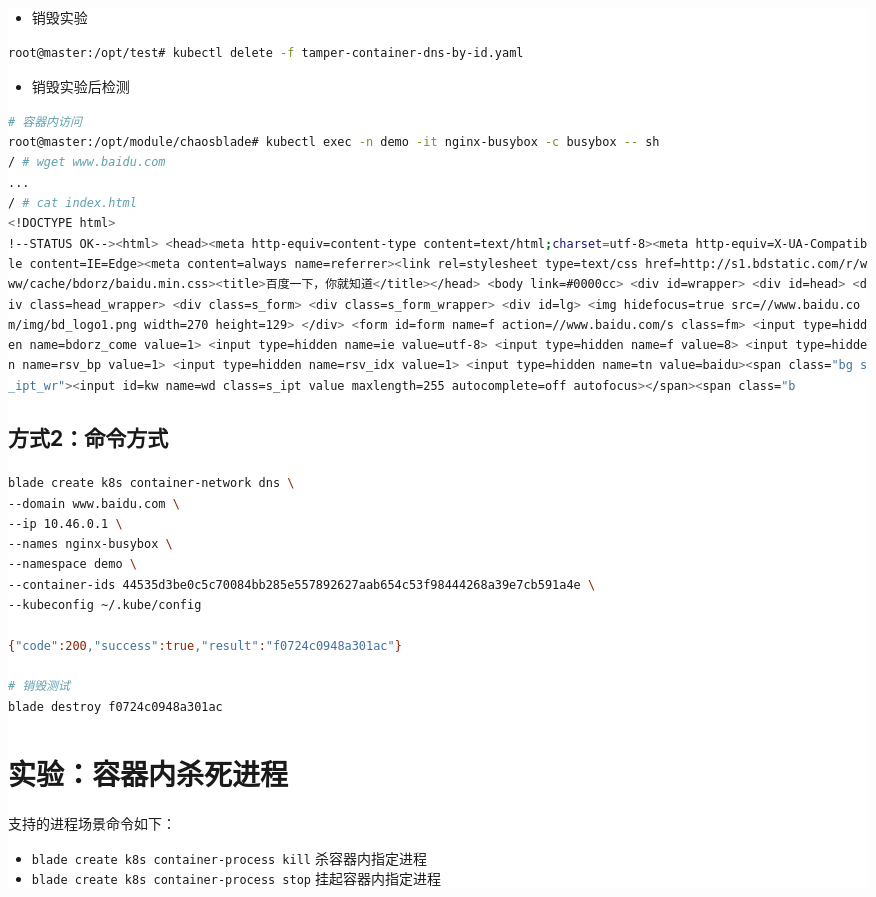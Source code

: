- 销毁实验

```sh
root@master:/opt/test# kubectl delete -f tamper-container-dns-by-id.yaml 
```

- 销毁实验后检测

```sh
# 容器内访问
root@master:/opt/module/chaosblade# kubectl exec -n demo -it nginx-busybox -c busybox -- sh
/ # wget www.baidu.com
...
/ # cat index.html 
<!DOCTYPE html>
!--STATUS OK--><html> <head><meta http-equiv=content-type content=text/html;charset=utf-8><meta http-equiv=X-UA-Compatible content=IE=Edge><meta content=always name=referrer><link rel=stylesheet type=text/css href=http://s1.bdstatic.com/r/www/cache/bdorz/baidu.min.css><title>百度一下，你就知道</title></head> <body link=#0000cc> <div id=wrapper> <div id=head> <div class=head_wrapper> <div class=s_form> <div class=s_form_wrapper> <div id=lg> <img hidefocus=true src=//www.baidu.com/img/bd_logo1.png width=270 height=129> </div> <form id=form name=f action=//www.baidu.com/s class=fm> <input type=hidden name=bdorz_come value=1> <input type=hidden name=ie value=utf-8> <input type=hidden name=f value=8> <input type=hidden name=rsv_bp value=1> <input type=hidden name=rsv_idx value=1> <input type=hidden name=tn value=baidu><span class="bg s_ipt_wr"><input id=kw name=wd class=s_ipt value maxlength=255 autocomplete=off autofocus></span><span class="b
```



## 方式2：命令方式

```sh
blade create k8s container-network dns \
--domain www.baidu.com \
--ip 10.46.0.1 \
--names nginx-busybox \
--namespace demo \
--container-ids 44535d3be0c5c70084bb285e557892627aab654c53f98444268a39e7cb591a4e \
--kubeconfig ~/.kube/config

{"code":200,"success":true,"result":"f0724c0948a301ac"}

# 销毁测试
blade destroy f0724c0948a301ac
```



# 实验：容器内杀死进程

支持的进程场景命令如下：

- `blade create k8s container-process kill` 杀容器内指定进程
- `blade create k8s container-process stop` 挂起容器内指定进程
